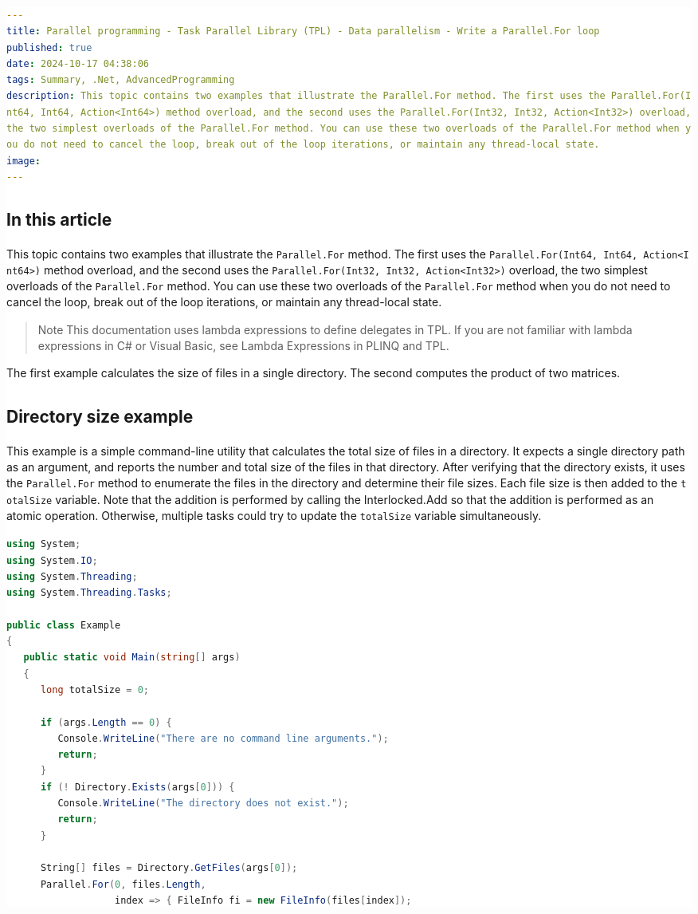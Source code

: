 ```yaml
---
title: Parallel programming - Task Parallel Library (TPL) - Data parallelism - Write a Parallel.For loop
published: true
date: 2024-10-17 04:38:06
tags: Summary, .Net, AdvancedProgramming
description: This topic contains two examples that illustrate the Parallel.For method. The first uses the Parallel.For(Int64, Int64, Action<Int64>) method overload, and the second uses the Parallel.For(Int32, Int32, Action<Int32>) overload, the two simplest overloads of the Parallel.For method. You can use these two overloads of the Parallel.For method when you do not need to cancel the loop, break out of the loop iterations, or maintain any thread-local state.
image:
---
```


## In this article

This topic contains two examples that illustrate the `Parallel.For` method. The first uses the `Parallel.For(Int64, Int64, Action<Int64>)` method overload, and the second uses the `Parallel.For(Int32, Int32, Action<Int32>)` overload, the two simplest overloads of the `Parallel.For` method. You can use these two overloads of the `Parallel.For` method when you do not need to cancel the loop, break out of the loop iterations, or maintain any thread-local state.

> Note
This documentation uses lambda expressions to define delegates in TPL. If you are not familiar with lambda expressions in C# or Visual Basic, see Lambda Expressions in PLINQ and TPL.

The first example calculates the size of files in a single directory. The second computes the product of two matrices.

## Directory size example

This example is a simple command-line utility that calculates the total size of files in a directory. It expects a single directory path as an argument, and reports the number and total size of the files in that directory. After verifying that the directory exists, it uses the `Parallel.For` method to enumerate the files in the directory and determine their file sizes. Each file size is then added to the ```totalSize``` variable. Note that the addition is performed by calling the Interlocked.Add so that the addition is performed as an atomic operation. Otherwise, multiple tasks could try to update the ```totalSize``` variable simultaneously.

```csharp
using System;
using System.IO;
using System.Threading;
using System.Threading.Tasks;

public class Example
{
   public static void Main(string[] args)
   {
      long totalSize = 0;
      
      if (args.Length == 0) {
         Console.WriteLine("There are no command line arguments.");
         return;
      }
      if (! Directory.Exists(args[0])) {
         Console.WriteLine("The directory does not exist.");
         return;
      }

      String[] files = Directory.GetFiles(args[0]);
      Parallel.For(0, files.Length,
                   index => { FileInfo fi = new FileInfo(files[index]);
```